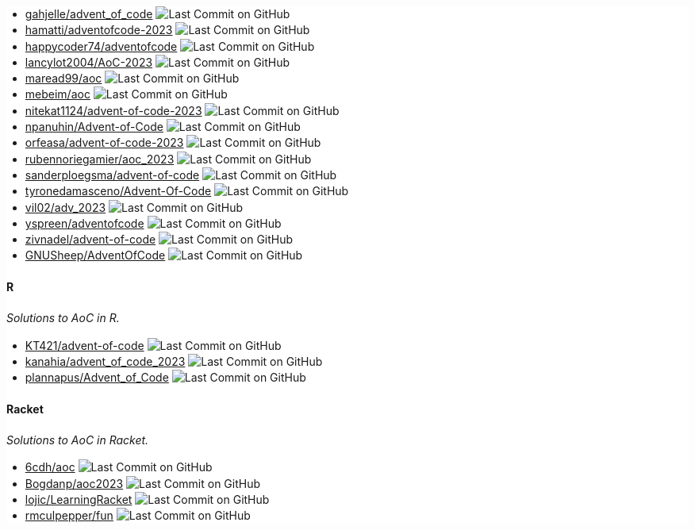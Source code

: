 * [gahjelle/advent_of_code](https://github.com/gahjelle/advent_of_code) ![Last Commit on GitHub](https://img.shields.io/badge/last%20commit-2023--12--25-brightgreen)
* [hamatti/adventofcode-2023](https://github.com/hamatti/adventofcode-2023) ![Last Commit on GitHub](https://img.shields.io/badge/last%20commit-2023--12--21-brightgreen)
* [happycoder74/adventofcode](https://github.com/happycoder74/adventofcode) ![Last Commit on GitHub](https://img.shields.io/badge/last%20commit-2023--12--21-brightgreen)
* [lancylot2004/AoC-2023](https://github.com/lancylot2004/AoC-2023) ![Last Commit on GitHub](https://img.shields.io/badge/last%20commit-2023--12--24-brightgreen)
* [maread99/aoc](https://github.com/maread99/aoc) ![Last Commit on GitHub](https://img.shields.io/badge/last%20commit-2023--12--23-brightgreen)
* [mebeim/aoc](https://github.com/mebeim/aoc) ![Last Commit on GitHub](https://img.shields.io/badge/last%20commit-2023--12--25-brightgreen)
* [nitekat1124/advent-of-code-2023](https://github.com/nitekat1124/advent-of-code-2023) ![Last Commit on GitHub](https://img.shields.io/badge/last%20commit-2023--12--25-brightgreen)
* [npanuhin/Advent-of-Code](https://github.com/npanuhin/Advent-of-Code) ![Last Commit on GitHub](https://img.shields.io/badge/last%20commit-2023--12--27-brightgreen)
* [orfeasa/advent-of-code-2023](https://github.com/orfeasa/advent-of-code-2023) ![Last Commit on GitHub](https://img.shields.io/badge/last%20commit-2023--12--04-brightgreen)
* [rubennoriegamier/aoc_2023](https://github.com/rubennoriegamier/aoc_2023) ![Last Commit on GitHub](https://img.shields.io/badge/last%20commit-2023--12--25-brightgreen)
* [sanderploegsma/advent-of-code](https://github.com/sanderploegsma/advent-of-code) ![Last Commit on GitHub](https://img.shields.io/badge/last%20commit-2023--12--20-brightgreen)
* [tyronedamasceno/Advent-Of-Code](https://github.com/tyronedamasceno/Advent-Of-Code) ![Last Commit on GitHub](https://img.shields.io/badge/last%20commit-2023--12--24-brightgreen)
* [vil02/adv_2023](https://github.com/vil02/adv_2023) ![Last Commit on GitHub](https://img.shields.io/badge/last%20commit-2023--12--26-brightgreen)
* [yspreen/adventofcode](https://github.com/yspreen/adventofcode) ![Last Commit on GitHub](https://img.shields.io/badge/last%20commit-2023--12--15-brightgreen)
* [zivnadel/advent-of-code](https://github.com/zivnadel/advent-of-code) ![Last Commit on GitHub](https://img.shields.io/badge/last%20commit-2023--12--19-brightgreen)
* [GNUSheep/AdventOfCode](https://github.com/GNUSheep/AdventOfCode) ![Last Commit on GitHub](https://img.shields.io/badge/last%20commit-2023--12--22-brightgreen)

#### R

*Solutions to AoC in R.*

* [KT421/advent-of-code](https://github.com/KT421/advent-of-code) ![Last Commit on GitHub](https://img.shields.io/badge/last%20commit-2023--12--05-brightgreen)
* [kanahia/advent_of_code_2023](https://github.com/kanahia/advent_of_code_2023) ![Last Commit on GitHub](https://img.shields.io/badge/last%20commit-2023--12--18-brightgreen)
* [plannapus/Advent_of_Code](https://github.com/plannapus/Advent_of_Code) ![Last Commit on GitHub](https://img.shields.io/badge/last%20commit-2023--12--25-brightgreen)

#### Racket

*Solutions to AoC in Racket.*

* [6cdh/aoc](https://github.com/6cdh/aoc) ![Last Commit on GitHub](https://img.shields.io/badge/last%20commit-2023--12--22-brightgreen)
* [Bogdanp/aoc2023](https://github.com/Bogdanp/aoc2023) ![Last Commit on GitHub](https://img.shields.io/badge/last%20commit-2023--12--09-brightgreen)
* [lojic/LearningRacket](https://github.com/lojic/LearningRacket) ![Last Commit on GitHub](https://img.shields.io/badge/last%20commit-2023--12--26-brightgreen)
* [rmculpepper/fun](https://github.com/rmculpepper/fun) ![Last Commit on GitHub](https://img.shields.io/badge/last%20commit-2023--12--18-brightgreen)
